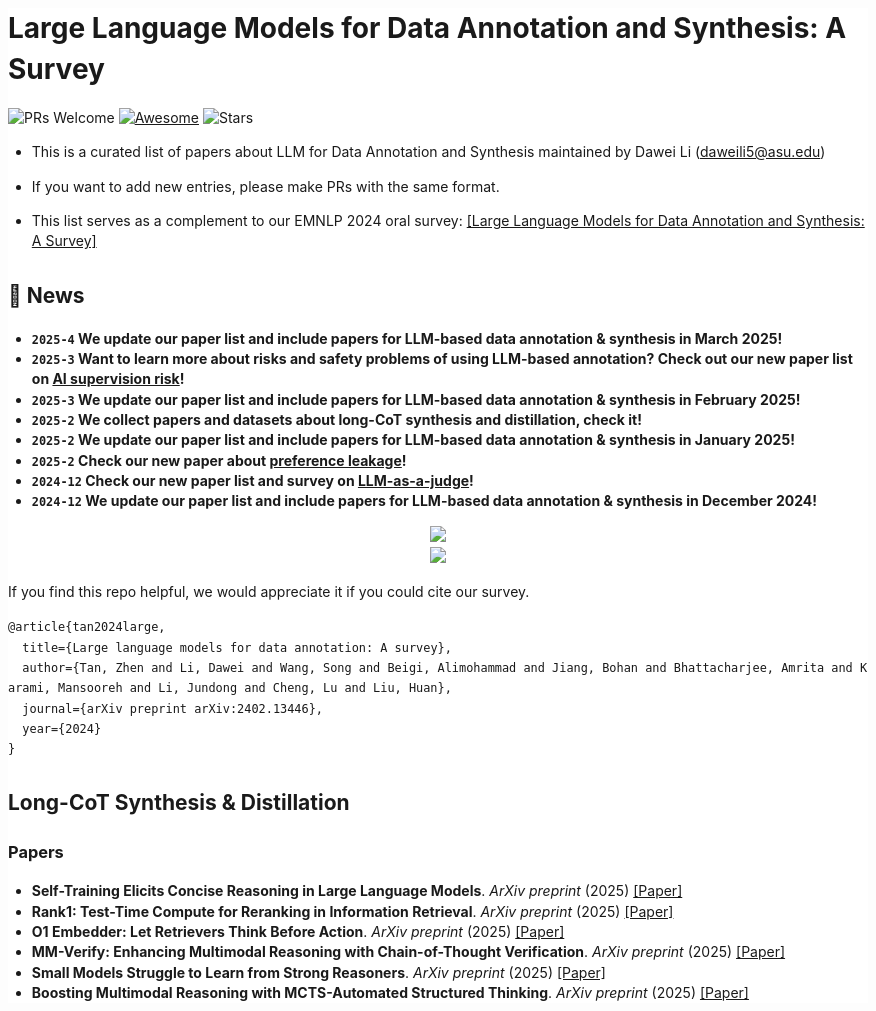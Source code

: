 # Large Language Models for Data Annotation and Synthesis: A Survey

![PRs Welcome](https://img.shields.io/badge/PRs-Welcome-green) [![Awesome](https://awesome.re/badge.svg)](https://awesome.re) ![Stars](https://img.shields.io/github/stars/Zhen-Tan-dmml/LLM4Annotation?color=yellow)

- This is a curated list of papers about LLM for Data Annotation and Synthesis
    maintained by Dawei Li (daweili5@asu.edu)
- If you want to add new entries, please make PRs with the same format.

- This list serves as a complement to our EMNLP 2024 oral survey:
  [[Large Language Models for Data Annotation and Synthesis: A Survey]](https://arxiv.org/pdf/2402.13446.pdf)

## 🔔 News
- **`2025-4` We update our paper list and include papers for LLM-based data annotation & synthesis in March 2025!**
- **`2025-3` Want to learn more about risks and safety problems of using LLM-based annotation? Check out our new paper list on [AI supervision risk](https://github.com/David-Li0406/AI-Supervision-Risk)!**
- **`2025-3` We update our paper list and include papers for LLM-based data annotation & synthesis in February 2025!**
- **`2025-2` We collect papers and datasets about long-CoT synthesis and distillation, check it!**
- **`2025-2` We update our paper list and include papers for LLM-based data annotation & synthesis in January 2025!**
- **`2025-2` Check our new paper about [preference leakage](https://arxiv.org/abs/2502.01534)!**
- **`2024-12` Check our new paper list and survey on [LLM-as-a-judge](https://github.com/llm-as-a-judge/Awesome-LLM-as-a-judge)!**
- **`2024-12` We update our paper list and include papers for LLM-based data annotation & synthesis in December 2024!**

<div align=center><img src="https://github.com/Zhen-Tan-dmml/LLM4Annotation/blob/main/figure/taxonomy.png" width="700" /></div>


<div align=center><img src="https://github.com/Zhen-Tan-dmml/LLM4Annotation/blob/main/figure/framework.png" width="700" /></div>

If you find this repo helpful, we would appreciate it if you could cite our survey.

```
@article{tan2024large,
  title={Large language models for data annotation: A survey},
  author={Tan, Zhen and Li, Dawei and Wang, Song and Beigi, Alimohammad and Jiang, Bohan and Bhattacharjee, Amrita and Karami, Mansooreh and Li, Jundong and Cheng, Lu and Liu, Huan},
  journal={arXiv preprint arXiv:2402.13446},
  year={2024}
}
```

## Long-CoT Synthesis & Distillation

### Papers
- **Self-Training Elicits Concise Reasoning in Large Language Models**. *ArXiv preprint* (2025) [[Paper]](https://arxiv.org/abs/2502.20122)
- **Rank1: Test-Time Compute for Reranking in Information Retrieval**. *ArXiv preprint* (2025) [[Paper]](https://arxiv.org/abs/2502.18418)
- **O1 Embedder: Let Retrievers Think Before Action**. *ArXiv preprint* (2025) [[Paper]](https://arxiv.org/abs/2502.07555)
- **MM-Verify: Enhancing Multimodal Reasoning with Chain-of-Thought Verification**. *ArXiv preprint* (2025) [[Paper]](https://arxiv.org/abs/2502.13383)
- **Small Models Struggle to Learn from Strong Reasoners**. *ArXiv preprint* (2025) [[Paper]](https://arxiv.org/abs/2502.12143)
- **Boosting Multimodal Reasoning with MCTS-Automated Structured Thinking**. *ArXiv preprint* (2025) [[Paper]](https://arxiv.org/abs/2502.02339)